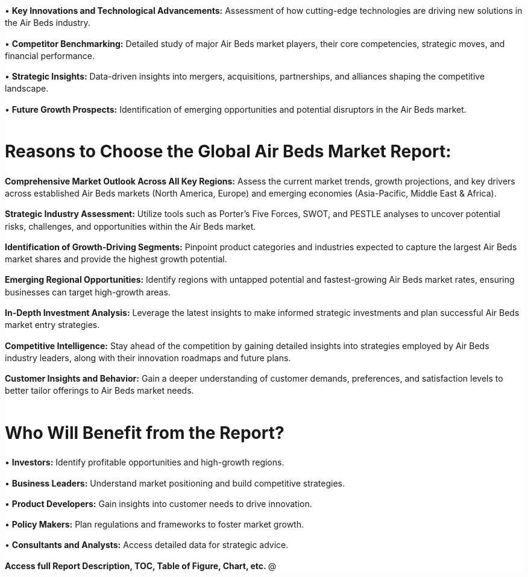 • <strong>Key Innovations and Technological Advancements:</strong> Assessment of how cutting-edge technologies are driving new solutions in the Air Beds industry.

• <strong>Competitor Benchmarking:</strong> Detailed study of major Air Beds market players, their core competencies, strategic moves, and financial performance.

• <strong>Strategic Insights:</strong> Data-driven insights into mergers, acquisitions, partnerships, and alliances shaping the competitive landscape.

• <strong>Future Growth Prospects:</strong> Identification of emerging opportunities and potential disruptors in the Air Beds market.

# <strong>Reasons to Choose the Global Air Beds Market Report:</strong>

<strong>Comprehensive Market Outlook Across All Key Regions:</strong>
Assess the current market trends, growth projections, and key drivers across established Air Beds markets (North America, Europe) and emerging economies (Asia-Pacific, Middle East & Africa).

<strong>Strategic Industry Assessment:</strong>
Utilize tools such as Porter’s Five Forces, SWOT, and PESTLE analyses to uncover potential risks, challenges, and opportunities within the Air Beds market.

<strong>Identification of Growth-Driving Segments:</strong>
Pinpoint product categories and industries expected to capture the largest Air Beds market shares and provide the highest growth potential.

<strong>Emerging Regional Opportunities:</strong>
Identify regions with untapped potential and fastest-growing Air Beds market rates, ensuring businesses can target high-growth areas.

<strong>In-Depth Investment Analysis:</strong>
Leverage the latest insights to make informed strategic investments and plan successful Air Beds market entry strategies.

<strong>Competitive Intelligence:</strong>
Stay ahead of the competition by gaining detailed insights into strategies employed by Air Beds industry leaders, along with their innovation roadmaps and future plans.

<strong>Customer Insights and Behavior:</strong>
Gain a deeper understanding of customer demands, preferences, and satisfaction levels to better tailor offerings to Air Beds market needs.

# <strong>Who Will Benefit from the Report?</strong>

• <strong>Investors:</strong> Identify profitable opportunities and high-growth regions.

• <strong>Business Leaders:</strong> Understand market positioning and build competitive strategies.

• <strong>Product Developers:</strong> Gain insights into customer needs to drive innovation.

• <strong>Policy Makers:</strong> Plan regulations and frameworks to foster market growth.

• <strong>Consultants and Analysts:</strong> Access detailed data for strategic advice.
</ul>
<strong>Access full Report Description, TOC, Table of Figure, Chart, etc. </strong>@  <a href= style=color:#0000ff;></a></font>
